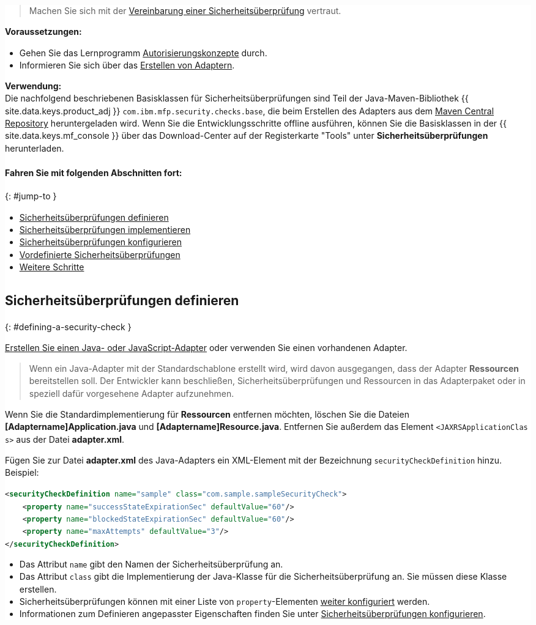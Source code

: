 > Machen Sie sich mit der [Vereinbarung einer Sicherheitsüberprüfung](contract) vertraut.

**Voraussetzungen:**

* Gehen Sie das Lernprogramm [Autorisierungskonzepte](../) durch. 
* Informieren Sie sich über das [Erstellen von Adaptern](../../adapters/creating-adapters).

**Verwendung:**  
Die nachfolgend beschriebenen Basisklassen für Sicherheitsüberprüfungen
sind Teil
der Java-Maven-Bibliothek {{ site.data.keys.product_adj }} `com.ibm.mfp.security.checks.base`,
die beim Erstellen des Adapters aus dem
[Maven Central Repository](http://search.maven.org/#search|ga|1|a%3A%22mfp-security-checks-base%22) heruntergeladen wird. Wenn Sie die Entwicklungsschritte offline ausführen,
können Sie
die Basisklassen in der {{ site.data.keys.mf_console }} über das Download-Center
auf der Registerkarte "Tools"  unter **Sicherheitsüberprüfungen** herunterladen. 

#### Fahren Sie mit folgenden Abschnitten fort: 
{: #jump-to }
* [Sicherheitsüberprüfungen definieren](#defining-a-security-check)
* [Sicherheitsüberprüfungen implementieren](#security-check-implementation)
* [Sicherheitsüberprüfungen konfigurieren](#security-check-configuration)
* [Vordefinierte Sicherheitsüberprüfungen](#predefined-security-checks)
* [Weitere Schritte](#what-s-next)

## Sicherheitsüberprüfungen definieren
{: #defining-a-security-check }

[Erstellen Sie einen Java- oder JavaScript-Adapter](../../adapters/creating-adapters/) oder verwenden Sie einen vorhandenen Adapter. 

> Wenn ein Java-Adapter mit der Standardschablone erstellt wird, wird davon ausgegangen, dass der Adapter **Ressourcen** bereitstellen soll. Der Entwickler kann beschließen,
Sicherheitsüberprüfungen und Ressourcen in das Adapterpaket oder in speziell dafür vorgesehene Adapter aufzunehmen.



Wenn Sie die Standardimplementierung für **Ressourcen** entfernen möchten,
löschen Sie die Dateien **[Adaptername]Application.java** und **[Adaptername]Resource.java**. Entfernen Sie außerdem das Element `<JAXRSApplicationClass>` aus der Datei **adapter.xml**. 

Fügen Sie zur Datei **adapter.xml** des Java-Adapters ein XML-Element mit der Bezeichnung `securityCheckDefinition` hinzu. Beispiel: 

```xml
<securityCheckDefinition name="sample" class="com.sample.sampleSecurityCheck">
    <property name="successStateExpirationSec" defaultValue="60"/>
    <property name="blockedStateExpirationSec" defaultValue="60"/>
    <property name="maxAttempts" defaultValue="3"/>
</securityCheckDefinition>
```

* Das Attribut `name` gibt den Namen der Sicherheitsüberprüfung an. 
* Das Attribut `class` gibt die Implementierung der Java-Klasse für die Sicherheitsüberprüfung an. Sie müssen diese Klasse erstellen. 
* Sicherheitsüberprüfungen können mit einer Liste von `property`-Elementen [weiter konfiguriert](#security-check-configuration) werden. 
* Informationen zum Definieren angepasster Eigenschaften finden Sie unter [Sicherheitsüberprüfungen konfigurieren](#security-check-configuration).
